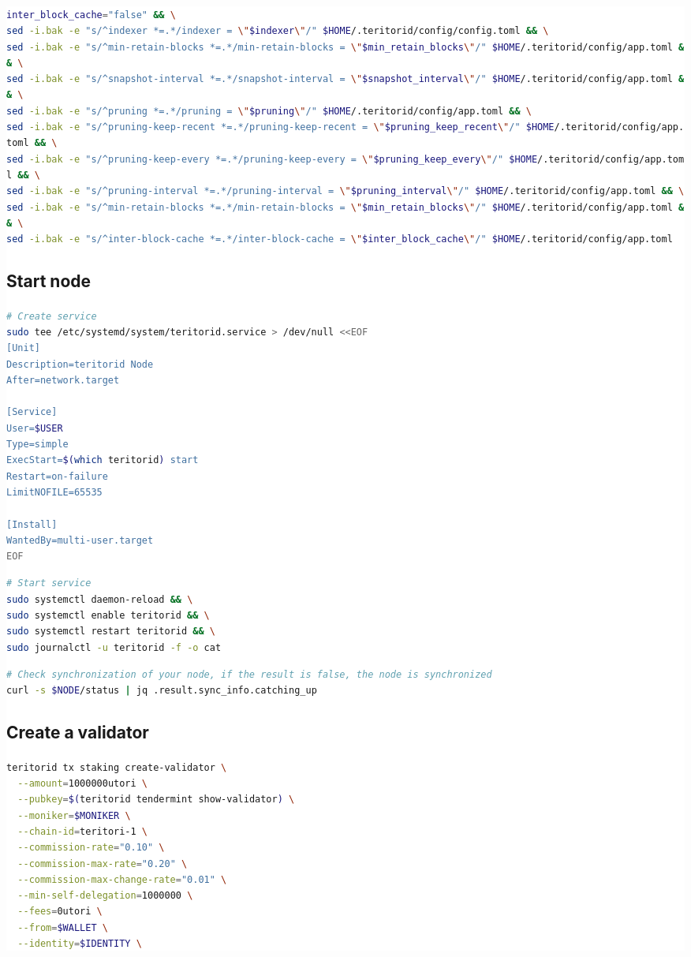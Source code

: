 ```bash 
inter_block_cache="false" && \
sed -i.bak -e "s/^indexer *=.*/indexer = \"$indexer\"/" $HOME/.teritorid/config/config.toml && \
sed -i.bak -e "s/^min-retain-blocks *=.*/min-retain-blocks = \"$min_retain_blocks\"/" $HOME/.teritorid/config/app.toml && \
sed -i.bak -e "s/^snapshot-interval *=.*/snapshot-interval = \"$snapshot_interval\"/" $HOME/.teritorid/config/app.toml && \
sed -i.bak -e "s/^pruning *=.*/pruning = \"$pruning\"/" $HOME/.teritorid/config/app.toml && \
sed -i.bak -e "s/^pruning-keep-recent *=.*/pruning-keep-recent = \"$pruning_keep_recent\"/" $HOME/.teritorid/config/app.toml && \
sed -i.bak -e "s/^pruning-keep-every *=.*/pruning-keep-every = \"$pruning_keep_every\"/" $HOME/.teritorid/config/app.toml && \
sed -i.bak -e "s/^pruning-interval *=.*/pruning-interval = \"$pruning_interval\"/" $HOME/.teritorid/config/app.toml && \
sed -i.bak -e "s/^min-retain-blocks *=.*/min-retain-blocks = \"$min_retain_blocks\"/" $HOME/.teritorid/config/app.toml && \
sed -i.bak -e "s/^inter-block-cache *=.*/inter-block-cache = \"$inter_block_cache\"/" $HOME/.teritorid/config/app.toml
```

## Start node
```bash 
# Create service 
sudo tee /etc/systemd/system/teritorid.service > /dev/null <<EOF
[Unit]
Description=teritorid Node
After=network.target

[Service]
User=$USER
Type=simple
ExecStart=$(which teritorid) start
Restart=on-failure
LimitNOFILE=65535

[Install]
WantedBy=multi-user.target
EOF
```
```bash
# Start service 
sudo systemctl daemon-reload && \
sudo systemctl enable teritorid && \
sudo systemctl restart teritorid && \
sudo journalctl -u teritorid -f -o cat
```
```bash
# Check synchronization of your node, if the result is false, the node is synchronized
curl -s $NODE/status | jq .result.sync_info.catching_up
```
## Create a validator
```bash 
teritorid tx staking create-validator \
  --amount=1000000utori \
  --pubkey=$(teritorid tendermint show-validator) \
  --moniker=$MONIKER \
  --chain-id=teritori-1 \
  --commission-rate="0.10" \
  --commission-max-rate="0.20" \
  --commission-max-change-rate="0.01" \
  --min-self-delegation=1000000 \
  --fees=0utori \
  --from=$WALLET \
  --identity=$IDENTITY \
```